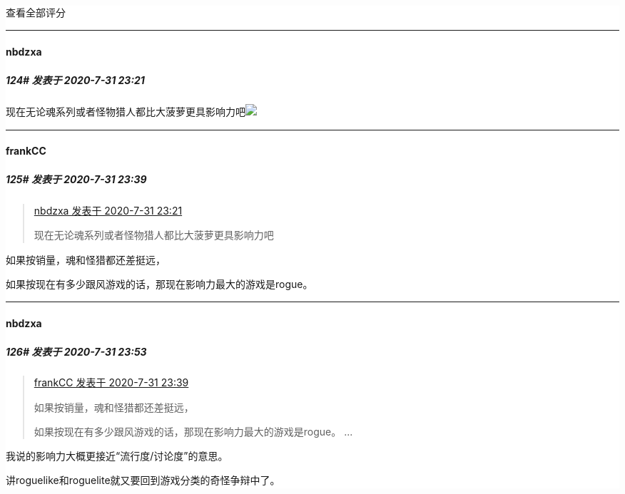 

查看全部评分






-----

####  nbdzxa  
##### 124#       发表于 2020-7-31 23:21




现在无论魂系列或者怪物猎人都比大菠萝更具影响力吧<img src="https://static.saraba1st.com/image/smiley/face2017/001.png" referrerpolicy="no-referrer">







-----

####  frankCC  
##### 125#       发表于 2020-7-31 23:39



<blockquote><a href="httphttps://bbs.saraba1st.com/2b/forum.php?mod=redirect&amp;goto=findpost&amp;pid=48278173&amp;ptid=1952379" target="_blank">nbdzxa 发表于 2020-7-31 23:21</a>

现在无论魂系列或者怪物猎人都比大菠萝更具影响力吧</blockquote>
如果按销量，魂和怪猎都还差挺远，

如果按现在有多少跟风游戏的话，那现在影响力最大的游戏是rogue。







-----

####  nbdzxa  
##### 126#       发表于 2020-7-31 23:53



<blockquote><a href="httphttps://bbs.saraba1st.com/2b/forum.php?mod=redirect&amp;goto=findpost&amp;pid=48278371&amp;ptid=1952379" target="_blank">frankCC 发表于 2020-7-31 23:39</a>

如果按销量，魂和怪猎都还差挺远，

如果按现在有多少跟风游戏的话，那现在影响力最大的游戏是rogue。 ...</blockquote>
我说的影响力大概更接近“流行度/讨论度”的意思。

讲roguelike和roguelite就又要回到游戏分类的奇怪争辩中了。





